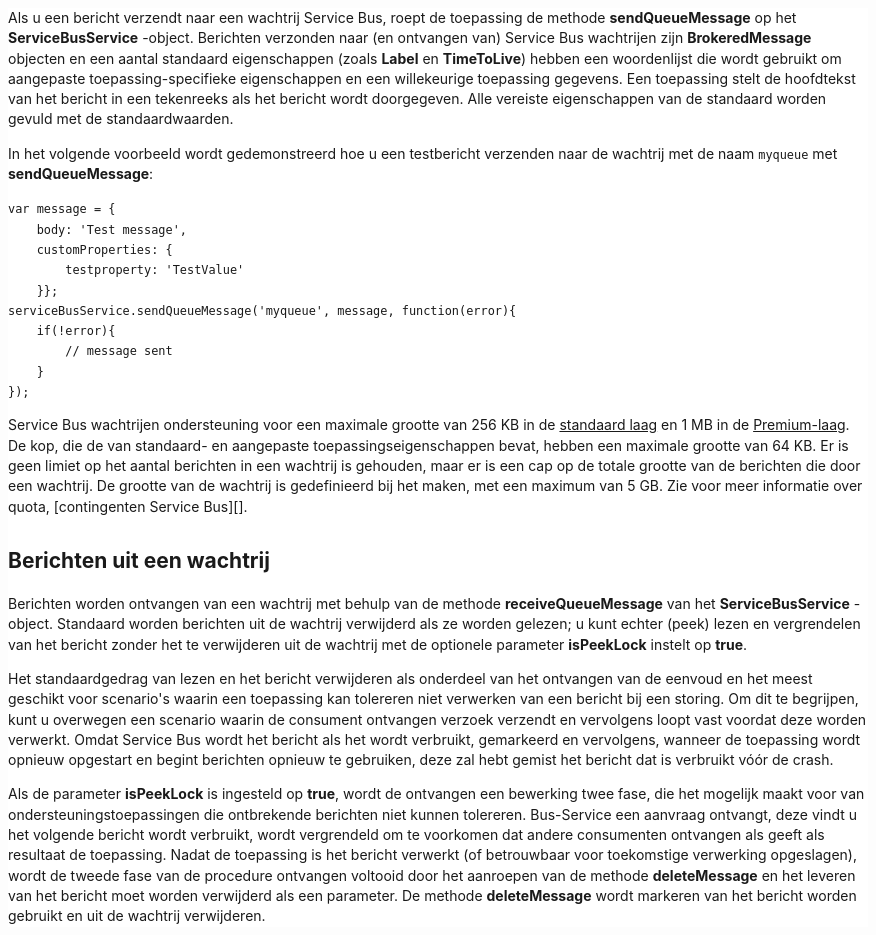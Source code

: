 Als u een bericht verzendt naar een wachtrij Service Bus, roept de toepassing de methode **sendQueueMessage** op het **ServiceBusService** -object. Berichten verzonden naar (en ontvangen van) Service Bus wachtrijen zijn **BrokeredMessage** objecten en een aantal standaard eigenschappen (zoals **Label** en **TimeToLive**) hebben een woordenlijst die wordt gebruikt om aangepaste toepassing-specifieke eigenschappen en een willekeurige toepassing gegevens. Een toepassing stelt de hoofdtekst van het bericht in een tekenreeks als het bericht wordt doorgegeven. Alle vereiste eigenschappen van de standaard worden gevuld met de standaardwaarden.

In het volgende voorbeeld wordt gedemonstreerd hoe u een testbericht verzenden naar de wachtrij met de naam `myqueue` met **sendQueueMessage**:

```
var message = {
    body: 'Test message',
    customProperties: {
        testproperty: 'TestValue'
    }};
serviceBusService.sendQueueMessage('myqueue', message, function(error){
    if(!error){
        // message sent
    }
});
```

Service Bus wachtrijen ondersteuning voor een maximale grootte van 256 KB in de [standaard laag](service-bus-premium-messaging.md) en 1 MB in de [Premium-laag](service-bus-premium-messaging.md). De kop, die de van standaard- en aangepaste toepassingseigenschappen bevat, hebben een maximale grootte van 64 KB. Er is geen limiet op het aantal berichten in een wachtrij is gehouden, maar er is een cap op de totale grootte van de berichten die door een wachtrij. De grootte van de wachtrij is gedefinieerd bij het maken, met een maximum van 5 GB. Zie voor meer informatie over quota, [contingenten Service Bus][].

## <a name="receive-messages-from-a-queue"></a>Berichten uit een wachtrij

Berichten worden ontvangen van een wachtrij met behulp van de methode **receiveQueueMessage** van het **ServiceBusService** -object. Standaard worden berichten uit de wachtrij verwijderd als ze worden gelezen; u kunt echter (peek) lezen en vergrendelen van het bericht zonder het te verwijderen uit de wachtrij met de optionele parameter **isPeekLock** instelt op **true**.

Het standaardgedrag van lezen en het bericht verwijderen als onderdeel van het ontvangen van de eenvoud en het meest geschikt voor scenario's waarin een toepassing kan tolereren niet verwerken van een bericht bij een storing. Om dit te begrijpen, kunt u overwegen een scenario waarin de consument ontvangen verzoek verzendt en vervolgens loopt vast voordat deze worden verwerkt. Omdat Service Bus wordt het bericht als het wordt verbruikt, gemarkeerd en vervolgens, wanneer de toepassing wordt opnieuw opgestart en begint berichten opnieuw te gebruiken, deze zal hebt gemist het bericht dat is verbruikt vóór de crash.

Als de parameter **isPeekLock** is ingesteld op **true**, wordt de ontvangen een bewerking twee fase, die het mogelijk maakt voor van ondersteuningstoepassingen die ontbrekende berichten niet kunnen tolereren. Bus-Service een aanvraag ontvangt, deze vindt u het volgende bericht wordt verbruikt, wordt vergrendeld om te voorkomen dat andere consumenten ontvangen als geeft als resultaat de toepassing. Nadat de toepassing is het bericht verwerkt (of betrouwbaar voor toekomstige verwerking opgeslagen), wordt de tweede fase van de procedure ontvangen voltooid door het aanroepen van de methode **deleteMessage** en het leveren van het bericht moet worden verwijderd als een parameter. De methode **deleteMessage** wordt markeren van het bericht worden gebruikt en uit de wachtrij verwijderen.


  [Azure SDK voor knooppunt]: https://github.com/Azure/azure-sdk-for-node
  [Azure klassieke portal]: http://manage.windowsazure.com
  [Node.js Cloud Service]: ../cloud-services/cloud-services-nodejs-develop-deploy-app.md
  [Wachtrijen, onderwerpen en abonnementen]: service-bus-queues-topics-subscriptions.md
  [Maken en implementeren van een toepassing Node.js naar een Website Azure]: ../app-service-web/web-sites-nodejs-develop-deploy-mac.md
  [Node.js Cloud Service met opslag]: ../cloud-services/storage-nodejs-use-table-storage-cloud-service-app.md
  [Node.js webtoepassing met opslag]: ../storage/storage-nodejs-how-to-use-table-storage.md
  [Quota Service Bus]: service-bus-quotas.md